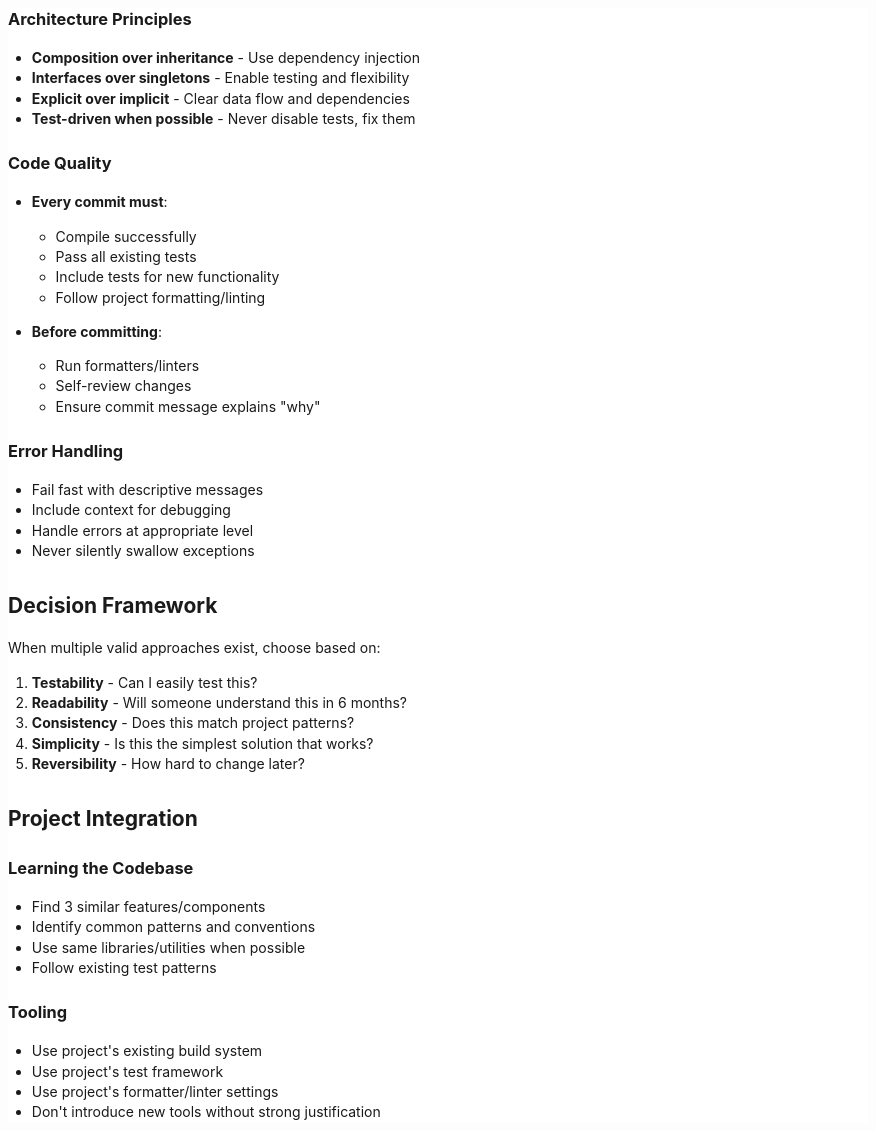 ### Architecture Principles

- **Composition over inheritance** - Use dependency injection
- **Interfaces over singletons** - Enable testing and flexibility
- **Explicit over implicit** - Clear data flow and dependencies
- **Test-driven when possible** - Never disable tests, fix them

### Code Quality

- **Every commit must**:
  - Compile successfully
  - Pass all existing tests
  - Include tests for new functionality
  - Follow project formatting/linting

- **Before committing**:
  - Run formatters/linters
  - Self-review changes
  - Ensure commit message explains "why"

### Error Handling

- Fail fast with descriptive messages
- Include context for debugging
- Handle errors at appropriate level
- Never silently swallow exceptions

## Decision Framework

When multiple valid approaches exist, choose based on:

1. **Testability** - Can I easily test this?
2. **Readability** - Will someone understand this in 6 months?
3. **Consistency** - Does this match project patterns?
4. **Simplicity** - Is this the simplest solution that works?
5. **Reversibility** - How hard to change later?

## Project Integration

### Learning the Codebase

- Find 3 similar features/components
- Identify common patterns and conventions
- Use same libraries/utilities when possible
- Follow existing test patterns

### Tooling

- Use project's existing build system
- Use project's test framework
- Use project's formatter/linter settings
- Don't introduce new tools without strong justification
